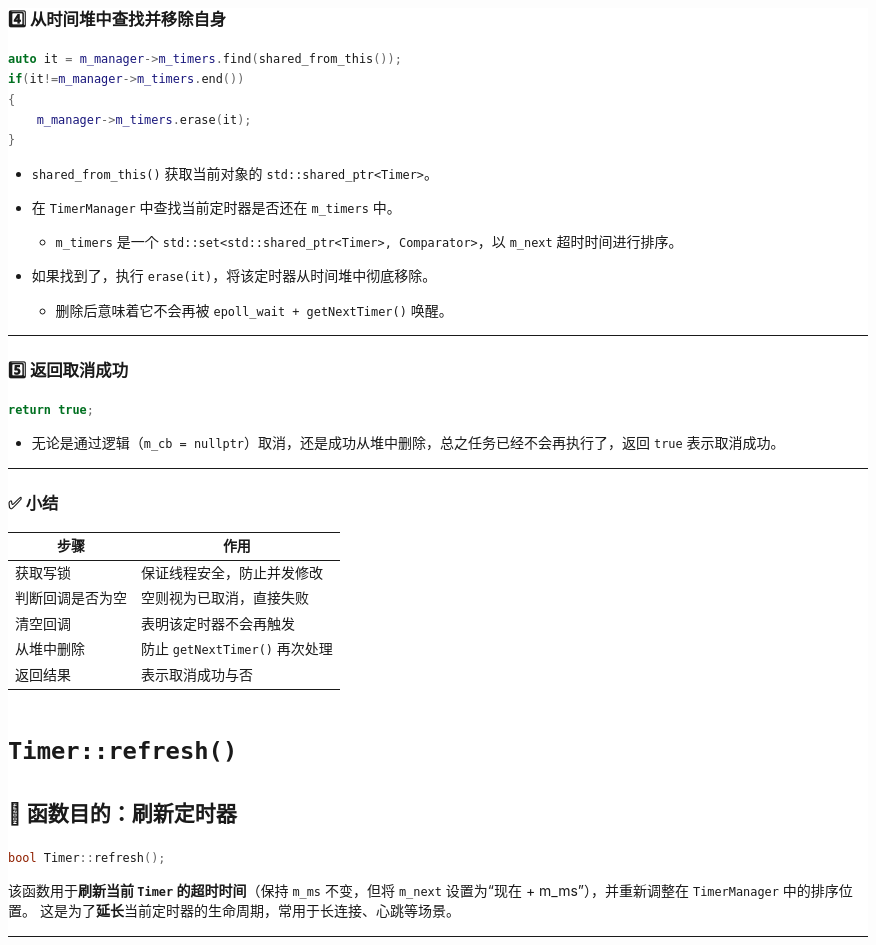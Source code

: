 ### 4️⃣ 从时间堆中查找并移除自身

```cpp
auto it = m_manager->m_timers.find(shared_from_this());
if(it!=m_manager->m_timers.end())
{
    m_manager->m_timers.erase(it);
}
```

* `shared_from_this()` 获取当前对象的 `std::shared_ptr<Timer>`。
* 在 `TimerManager` 中查找当前定时器是否还在 `m_timers` 中。

  * `m_timers` 是一个 `std::set<std::shared_ptr<Timer>, Comparator>`，以 `m_next` 超时时间进行排序。
* 如果找到了，执行 `erase(it)`，将该定时器从时间堆中彻底移除。

  * 删除后意味着它不会再被 `epoll_wait + getNextTimer()` 唤醒。

---

### 5️⃣ 返回取消成功

```cpp
return true;
```

* 无论是通过逻辑（`m_cb = nullptr`）取消，还是成功从堆中删除，总之任务已经不会再执行了，返回 `true` 表示取消成功。

---

### ✅ 小结

| 步骤       | 作用                       |
| -------- | ------------------------ |
| 获取写锁     | 保证线程安全，防止并发修改            |
| 判断回调是否为空 | 空则视为已取消，直接失败             |
| 清空回调     | 表明该定时器不会再触发              |
| 从堆中删除    | 防止 `getNextTimer()` 再次处理 |
| 返回结果     | 表示取消成功与否                 |

# `Timer::refresh()`

## 🧠 函数目的：刷新定时器

```cpp
bool Timer::refresh();
```

该函数用于**刷新当前 `Timer` 的超时时间**（保持 `m_ms` 不变，但将 `m_next` 设置为“现在 + m\_ms”），并重新调整在 `TimerManager` 中的排序位置。
这是为了**延长**当前定时器的生命周期，常用于长连接、心跳等场景。

---